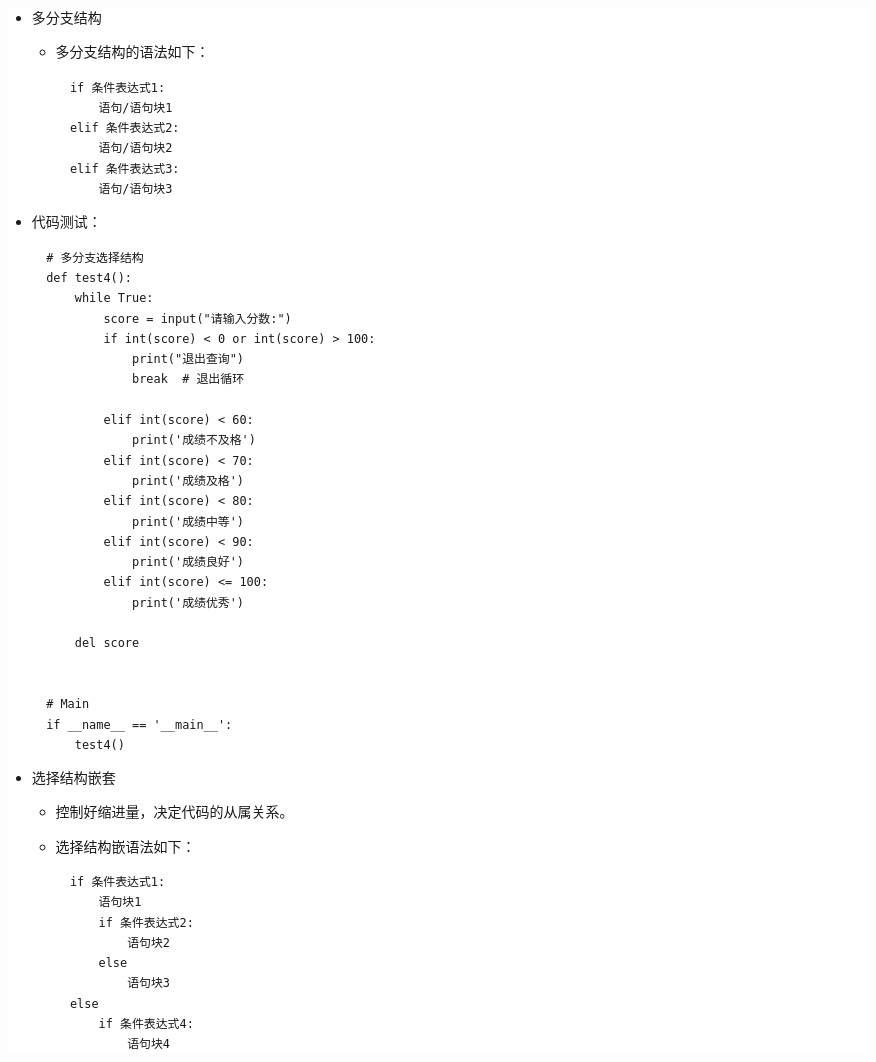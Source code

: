 - 多分支结构
    - 多分支结构的语法如下：

            if 条件表达式1:
                语句/语句块1
            elif 条件表达式2:
                语句/语句块2
            elif 条件表达式3:
                语句/语句块3

- 代码测试：

        # 多分支选择结构
        def test4():
            while True:
                score = input("请输入分数:")
                if int(score) < 0 or int(score) > 100:
                    print("退出查询")
                    break  # 退出循环

                elif int(score) < 60:
                    print('成绩不及格')
                elif int(score) < 70:
                    print('成绩及格')
                elif int(score) < 80:
                    print('成绩中等')
                elif int(score) < 90:
                    print('成绩良好')
                elif int(score) <= 100:
                    print('成绩优秀')

            del score


        # Main
        if __name__ == '__main__':
            test4()

- 选择结构嵌套
    - 控制好缩进量，决定代码的从属关系。
    - 选择结构嵌语法如下：
            
            if 条件表达式1:
                语句块1
                if 条件表达式2:
                    语句块2
                else
                    语句块3
            else
                if 条件表达式4:
                    语句块4
